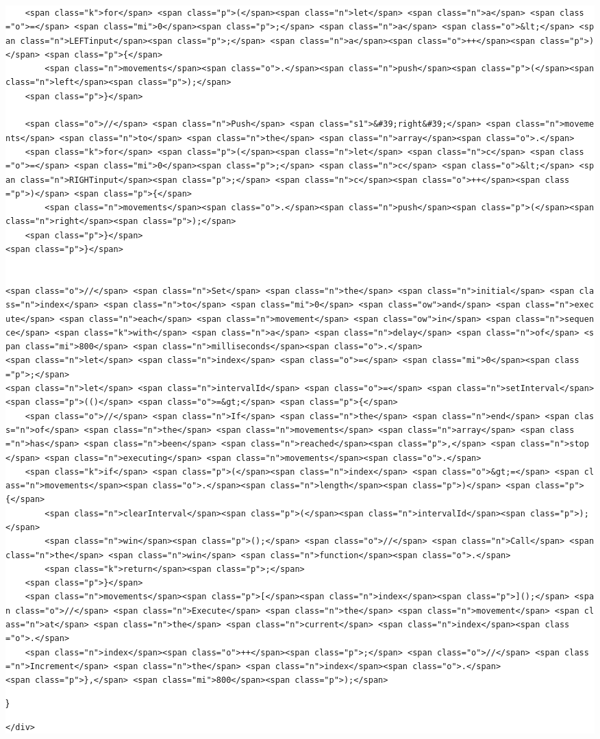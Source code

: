         <span class="k">for</span> <span class="p">(</span><span class="n">let</span> <span class="n">a</span> <span class="o">=</span> <span class="mi">0</span><span class="p">;</span> <span class="n">a</span> <span class="o">&lt;</span> <span class="n">LEFTinput</span><span class="p">;</span> <span class="n">a</span><span class="o">++</span><span class="p">)</span> <span class="p">{</span>
            <span class="n">movements</span><span class="o">.</span><span class="n">push</span><span class="p">(</span><span class="n">left</span><span class="p">);</span>
        <span class="p">}</span>

        <span class="o">//</span> <span class="n">Push</span> <span class="s1">&#39;right&#39;</span> <span class="n">movements</span> <span class="n">to</span> <span class="n">the</span> <span class="n">array</span><span class="o">.</span>
        <span class="k">for</span> <span class="p">(</span><span class="n">let</span> <span class="n">c</span> <span class="o">=</span> <span class="mi">0</span><span class="p">;</span> <span class="n">c</span> <span class="o">&lt;</span> <span class="n">RIGHTinput</span><span class="p">;</span> <span class="n">c</span><span class="o">++</span><span class="p">)</span> <span class="p">{</span>
            <span class="n">movements</span><span class="o">.</span><span class="n">push</span><span class="p">(</span><span class="n">right</span><span class="p">);</span>
        <span class="p">}</span>
    <span class="p">}</span>


    <span class="o">//</span> <span class="n">Set</span> <span class="n">the</span> <span class="n">initial</span> <span class="n">index</span> <span class="n">to</span> <span class="mi">0</span> <span class="ow">and</span> <span class="n">execute</span> <span class="n">each</span> <span class="n">movement</span> <span class="ow">in</span> <span class="n">sequence</span> <span class="k">with</span> <span class="n">a</span> <span class="n">delay</span> <span class="n">of</span> <span class="mi">800</span> <span class="n">milliseconds</span><span class="o">.</span>
    <span class="n">let</span> <span class="n">index</span> <span class="o">=</span> <span class="mi">0</span><span class="p">;</span>
    <span class="n">let</span> <span class="n">intervalId</span> <span class="o">=</span> <span class="n">setInterval</span><span class="p">(()</span> <span class="o">=&gt;</span> <span class="p">{</span>
        <span class="o">//</span> <span class="n">If</span> <span class="n">the</span> <span class="n">end</span> <span class="n">of</span> <span class="n">the</span> <span class="n">movements</span> <span class="n">array</span> <span class="n">has</span> <span class="n">been</span> <span class="n">reached</span><span class="p">,</span> <span class="n">stop</span> <span class="n">executing</span> <span class="n">movements</span><span class="o">.</span>
        <span class="k">if</span> <span class="p">(</span><span class="n">index</span> <span class="o">&gt;=</span> <span class="n">movements</span><span class="o">.</span><span class="n">length</span><span class="p">)</span> <span class="p">{</span>
            <span class="n">clearInterval</span><span class="p">(</span><span class="n">intervalId</span><span class="p">);</span>
            <span class="n">win</span><span class="p">();</span> <span class="o">//</span> <span class="n">Call</span> <span class="n">the</span> <span class="n">win</span> <span class="n">function</span><span class="o">.</span>
            <span class="k">return</span><span class="p">;</span>
        <span class="p">}</span>
        <span class="n">movements</span><span class="p">[</span><span class="n">index</span><span class="p">]();</span> <span class="o">//</span> <span class="n">Execute</span> <span class="n">the</span> <span class="n">movement</span> <span class="n">at</span> <span class="n">the</span> <span class="n">current</span> <span class="n">index</span><span class="o">.</span>
        <span class="n">index</span><span class="o">++</span><span class="p">;</span> <span class="o">//</span> <span class="n">Increment</span> <span class="n">the</span> <span class="n">index</span><span class="o">.</span>
    <span class="p">},</span> <span class="mi">800</span><span class="p">);</span>
<span class="p">}</span>
</pre></div>

    </div>
</div>
</div>

<div class="output_wrapper">
<div class="output">

<div class="output_area">
